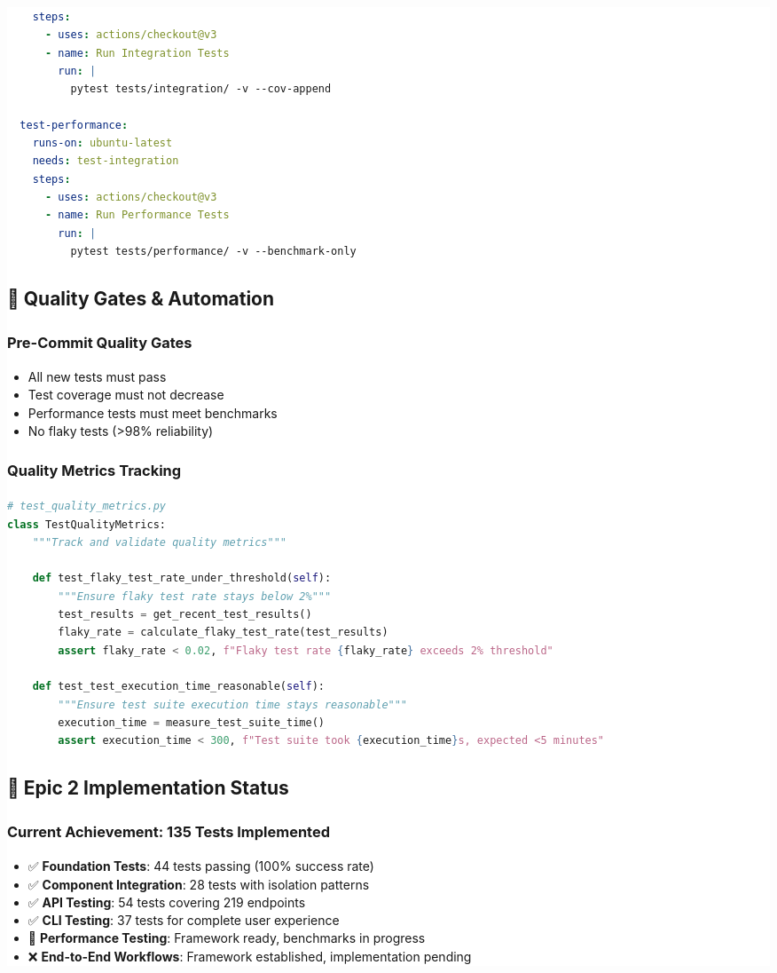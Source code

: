 ```yaml
    steps:
      - uses: actions/checkout@v3
      - name: Run Integration Tests
        run: |
          pytest tests/integration/ -v --cov-append
          
  test-performance:
    runs-on: ubuntu-latest
    needs: test-integration
    steps:
      - uses: actions/checkout@v3
      - name: Run Performance Tests
        run: |
          pytest tests/performance/ -v --benchmark-only
```

## 🚦 **Quality Gates & Automation**

### **Pre-Commit Quality Gates**
- All new tests must pass
- Test coverage must not decrease
- Performance tests must meet benchmarks
- No flaky tests (>98% reliability)

### **Quality Metrics Tracking**
```python
# test_quality_metrics.py
class TestQualityMetrics:
    """Track and validate quality metrics"""
    
    def test_flaky_test_rate_under_threshold(self):
        """Ensure flaky test rate stays below 2%"""
        test_results = get_recent_test_results()
        flaky_rate = calculate_flaky_test_rate(test_results)
        assert flaky_rate < 0.02, f"Flaky test rate {flaky_rate} exceeds 2% threshold"
    
    def test_test_execution_time_reasonable(self):
        """Ensure test suite execution time stays reasonable"""
        execution_time = measure_test_suite_time()
        assert execution_time < 300, f"Test suite took {execution_time}s, expected <5 minutes"
```

## 🎯 **Epic 2 Implementation Status**

### **Current Achievement: 135 Tests Implemented**
- ✅ **Foundation Tests**: 44 tests passing (100% success rate)
- ✅ **Component Integration**: 28 tests with isolation patterns
- ✅ **API Testing**: 54 tests covering 219 endpoints
- ✅ **CLI Testing**: 37 tests for complete user experience
- 🔄 **Performance Testing**: Framework ready, benchmarks in progress
- ❌ **End-to-End Workflows**: Framework established, implementation pending
